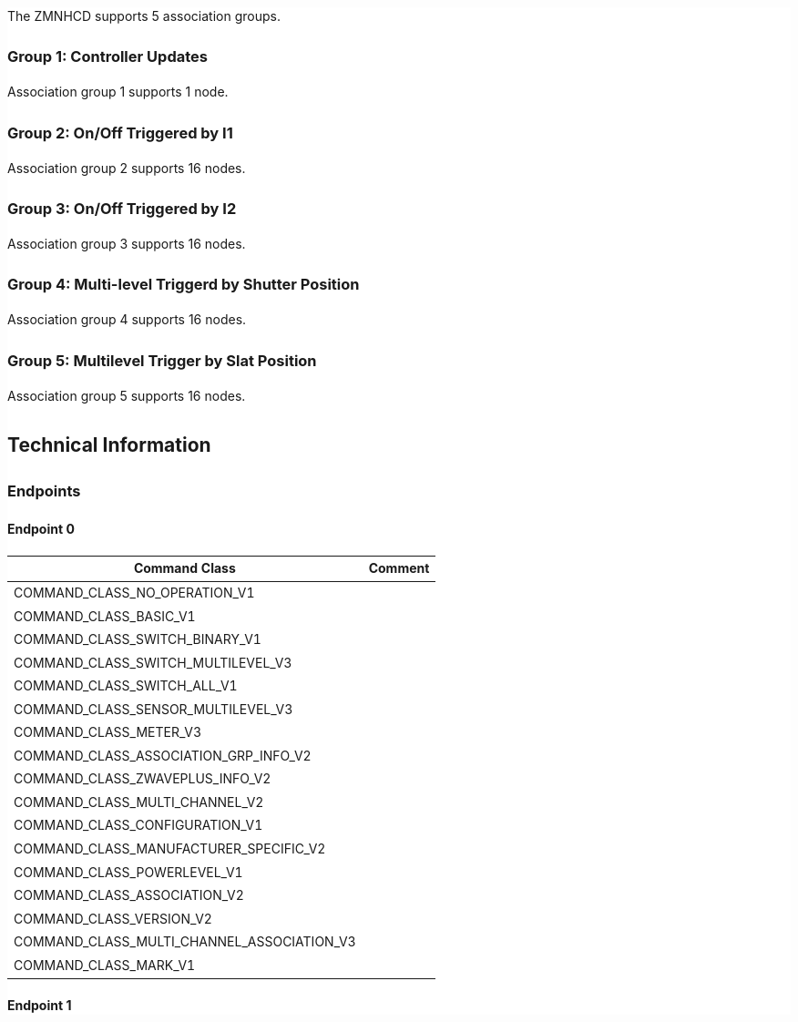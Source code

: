 The ZMNHCD supports 5 association groups.

### Group 1: Controller Updates


Association group 1 supports 1 node.

### Group 2: On/Off Triggered by I1


Association group 2 supports 16 nodes.

### Group 3: On/Off Triggered by I2


Association group 3 supports 16 nodes.

### Group 4: Multi-level Triggerd by Shutter Position


Association group 4 supports 16 nodes.

### Group 5: Multilevel Trigger by Slat Position


Association group 5 supports 16 nodes.

## Technical Information

### Endpoints

#### Endpoint 0

| Command Class | Comment |
|---------------|---------|
| COMMAND_CLASS_NO_OPERATION_V1| |
| COMMAND_CLASS_BASIC_V1| |
| COMMAND_CLASS_SWITCH_BINARY_V1| |
| COMMAND_CLASS_SWITCH_MULTILEVEL_V3| |
| COMMAND_CLASS_SWITCH_ALL_V1| |
| COMMAND_CLASS_SENSOR_MULTILEVEL_V3| |
| COMMAND_CLASS_METER_V3| |
| COMMAND_CLASS_ASSOCIATION_GRP_INFO_V2| |
| COMMAND_CLASS_ZWAVEPLUS_INFO_V2| |
| COMMAND_CLASS_MULTI_CHANNEL_V2| |
| COMMAND_CLASS_CONFIGURATION_V1| |
| COMMAND_CLASS_MANUFACTURER_SPECIFIC_V2| |
| COMMAND_CLASS_POWERLEVEL_V1| |
| COMMAND_CLASS_ASSOCIATION_V2| |
| COMMAND_CLASS_VERSION_V2| |
| COMMAND_CLASS_MULTI_CHANNEL_ASSOCIATION_V3| |
| COMMAND_CLASS_MARK_V1| |
#### Endpoint 1
